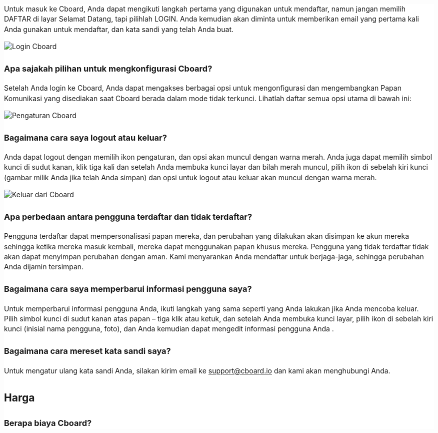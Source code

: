 Untuk masuk ke Cboard, Anda dapat mengikuti langkah pertama yang digunakan untuk mendaftar, namun jangan memilih DAFTAR di layar Selamat Datang, tapi pilihlah LOGIN. Anda kemudian akan diminta untuk memberikan email yang pertama kali Anda gunakan untuk mendaftar, dan kata sandi yang telah Anda buat.

![Login Cboard](/images/help/login.png "Cboard login")

### Apa sajakah pilihan untuk mengkonfigurasi Cboard?

Setelah Anda login ke Cboard, Anda dapat mengakses berbagai opsi untuk mengonfigurasi dan mengembangkan Papan Komunikasi yang disediakan saat Cboard berada dalam mode tidak terkunci. Lihatlah daftar semua opsi utama di bawah ini:

![Pengaturan Cboard](/images/help/settings.png "Cboard settings")

### <a name='HowdoIlogout'></a>Bagaimana cara saya logout atau keluar?

Anda dapat logout dengan memilih ikon pengaturan, dan opsi akan muncul dengan warna merah. Anda juga dapat memilih simbol kunci di sudut kanan, klik tiga kali dan setelah Anda membuka kunci layar dan bilah merah muncul, pilih ikon di sebelah kiri kunci (gambar milik Anda jika telah Anda simpan) dan opsi untuk logout atau keluar akan muncul dengan warna merah.

![Keluar dari Cboard](/images/help/logout.png "Cboard logout")

### <a name='Whatisthedifferencebetweenaregisteredandanon-registereduser'></a>Apa perbedaan antara pengguna terdaftar dan tidak terdaftar?

Pengguna terdaftar dapat mempersonalisasi papan mereka, dan perubahan yang dilakukan akan disimpan ke akun mereka sehingga ketika mereka masuk kembali, mereka dapat menggunakan papan khusus mereka. Pengguna yang tidak terdaftar tidak akan dapat menyimpan perubahan dengan aman. Kami menyarankan Anda mendaftar untuk berjaga-jaga, sehingga perubahan Anda dijamin tersimpan.

### <a name='HowdoIupdatemyuserinformation'></a>Bagaimana cara saya memperbarui informasi pengguna saya?

Untuk memperbarui informasi pengguna Anda, ikuti langkah yang sama seperti yang Anda lakukan jika Anda mencoba keluar. Pilih simbol kunci di sudut kanan atas papan – tiga klik atau ketuk, dan setelah Anda membuka kunci layar, pilih ikon di sebelah kiri kunci (inisial nama pengguna, foto), dan Anda kemudian dapat mengedit informasi pengguna Anda .

### <a name='HowdoIresetmypassword'></a>Bagaimana cara mereset kata sandi saya?

Untuk mengatur ulang kata sandi Anda, silakan kirim email ke support@cboard.io dan kami akan menghubungi Anda.

## <a name='Price'></a>Harga

### <a name='HowmuchdoesCboardcost'></a>Berapa biaya Cboard?
